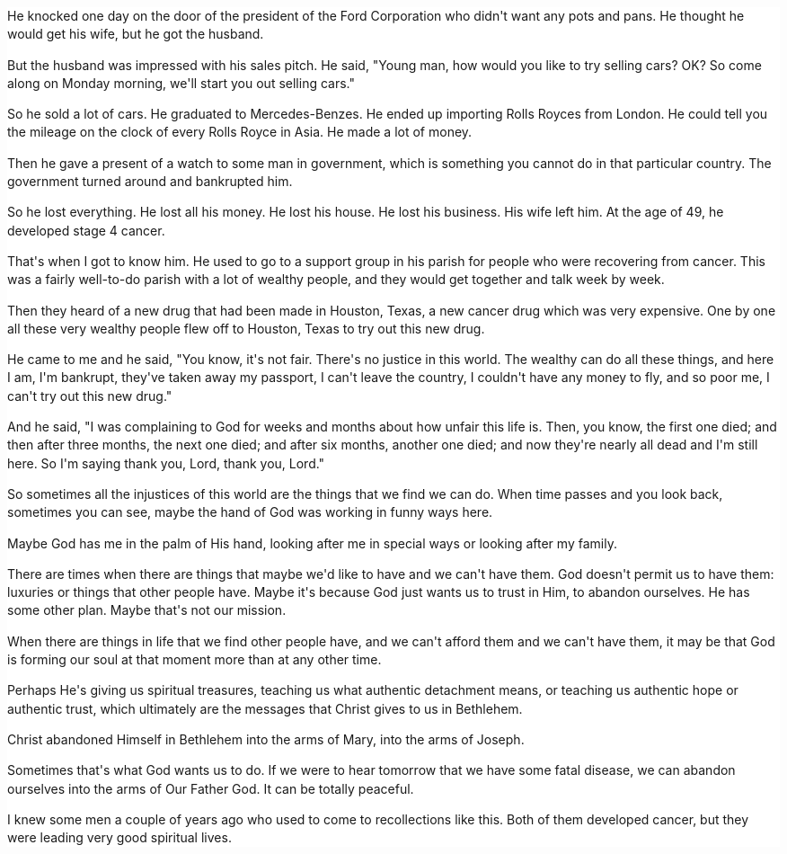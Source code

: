 He knocked one day on the door of the president of the Ford Corporation who didn\'t want any pots and pans. He thought he would get his wife, but he got the husband.

But the husband was impressed with his sales pitch. He said, "Young man, how would you like to try selling cars? OK? So come along on Monday morning, we\'ll start you out selling cars."

So he sold a lot of cars. He graduated to Mercedes-Benzes. He ended up importing Rolls Royces from London. He could tell you the mileage on the clock of every Rolls Royce in Asia. He made a lot of money.

Then he gave a present of a watch to some man in government, which is something you cannot do in that particular country. The government turned around and bankrupted him.

So he lost everything. He lost all his money. He lost his house. He lost his business. His wife left him. At the age of 49, he developed stage 4 cancer.

That\'s when I got to know him. He used to go to a support group in his parish for people who were recovering from cancer. This was a fairly well-to-do parish with a lot of wealthy people, and they would get together and talk week by week.

Then they heard of a new drug that had been made in Houston, Texas, a new cancer drug which was very expensive. One by one all these very wealthy people flew off to Houston, Texas to try out this new drug.

He came to me and he said, "You know, it\'s not fair. There's no justice in this world. The wealthy can do all these things, and here I am, I'm bankrupt, they've taken away my passport, I can\'t leave the country, I couldn\'t have any money to fly, and so poor me, I can\'t try out this new drug."

And he said, "I was complaining to God for weeks and months about how unfair this life is. Then, you know, the first one died; and then after three months, the next one died; and after six months, another one died; and now they\'re nearly all dead and I\'m still here. So I\'m saying thank you, Lord, thank you, Lord."

So sometimes all the injustices of this world are the things that we find we can do. When time passes and you look back, sometimes you can see, maybe the hand of God was working in funny ways here.

Maybe God has me in the palm of His hand, looking after me in special ways or looking after my family.

There are times when there are things that maybe we\'d like to have and we can\'t have them. God doesn\'t permit us to have them: luxuries or things that other people have. Maybe it\'s because God just wants us to trust in Him, to abandon ourselves. He has some other plan. Maybe that\'s not our mission.

When there are things in life that we find other people have, and we can\'t afford them and we can\'t have them, it may be that God is forming our soul at that moment more than at any other time.

Perhaps He\'s giving us spiritual treasures, teaching us what authentic detachment means, or teaching us authentic hope or authentic trust, which ultimately are the messages that Christ gives to us in Bethlehem.

Christ abandoned Himself in Bethlehem into the arms of Mary, into the arms of Joseph.

Sometimes that\'s what God wants us to do. If we were to hear tomorrow that we have some fatal disease, we can abandon ourselves into the arms of Our Father God. It can be totally peaceful.

I knew some men a couple of years ago who used to come to recollections like this. Both of them developed cancer, but they were leading very good spiritual lives.
